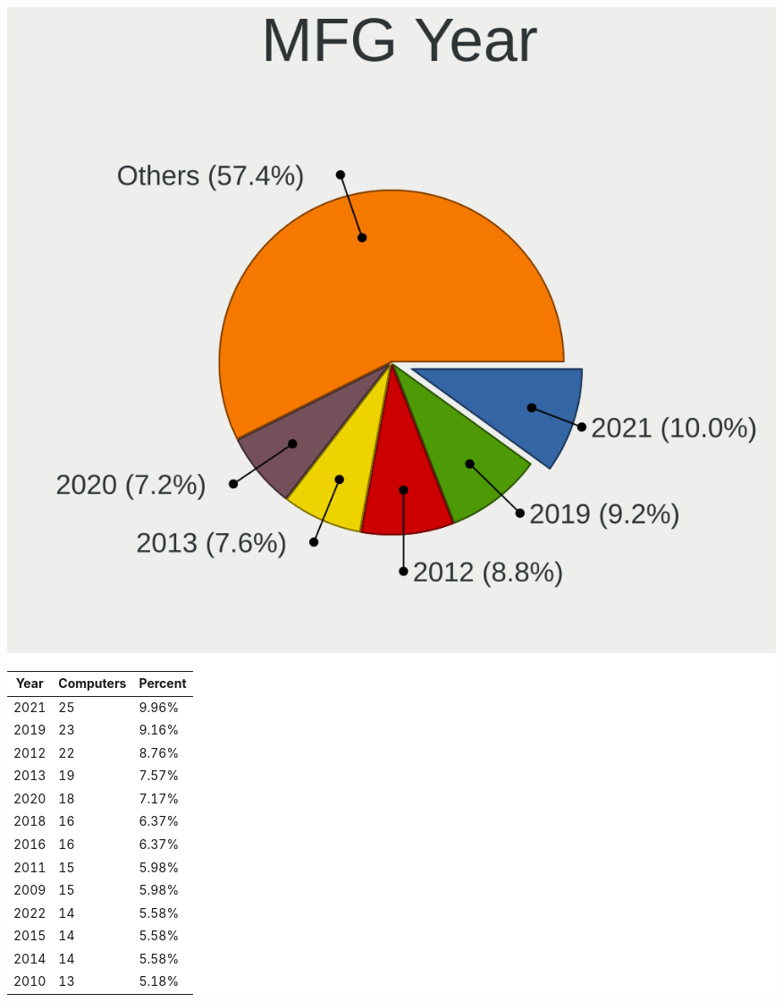 ![MFG Year](./images/pie_chart/node_year.svg)


| Year | Computers | Percent |
|------|-----------|---------|
| 2021 | 25        | 9.96%   |
| 2019 | 23        | 9.16%   |
| 2012 | 22        | 8.76%   |
| 2013 | 19        | 7.57%   |
| 2020 | 18        | 7.17%   |
| 2018 | 16        | 6.37%   |
| 2016 | 16        | 6.37%   |
| 2011 | 15        | 5.98%   |
| 2009 | 15        | 5.98%   |
| 2022 | 14        | 5.58%   |
| 2015 | 14        | 5.58%   |
| 2014 | 14        | 5.58%   |
| 2010 | 13        | 5.18%   |
